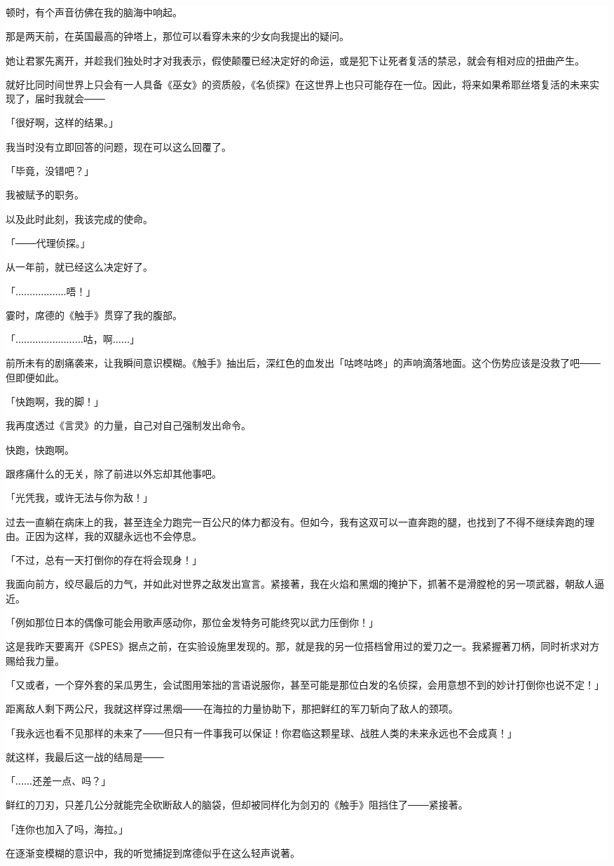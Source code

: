 顿时，有个声音彷佛在我的脑海中响起。

那是两天前，在英国最高的钟塔上，那位可以看穿未来的少女向我提出的疑问。

她让君冢先离开，并趁我们独处时才对我表示，假使颠覆已经决定好的命运，或是犯下让死者复活的禁忌，就会有相对应的扭曲产生。

就好比同时间世界上只会有一人具备《巫女》的资质般，《名侦探》在这世界上也只可能存在一位。因此，将来如果希耶丝塔复活的未来实现了，届时我就会───

「很好啊，这样的结果。」

我当时没有立即回答的问题，现在可以这么回覆了。

「毕竟，没错吧？」

我被赋予的职务。

以及此时此刻，我该完成的使命。

「───代理侦探。」

从一年前，就已经这么决定好了。

「………………唔！」

霎时，席德的《触手》贯穿了我的腹部。

「……………………咕，啊……」

前所未有的剧痛袭来，让我瞬间意识模糊。《触手》抽出后，深红色的血发出「咕咚咕咚」的声响滴落地面。这个伤势应该是没救了吧───但即便如此。

「快跑啊，我的脚！」

我再度透过《言灵》的力量，自己对自己强制发出命令。

快跑，快跑啊。

跟疼痛什么的无关，除了前进以外忘却其他事吧。

「光凭我，或许无法与你为敌！」

过去一直躺在病床上的我，甚至连全力跑完一百公尺的体力都没有。但如今，我有这双可以一直奔跑的腿，也找到了不得不继续奔跑的理由。正因为这样，我的双腿永远也不会停息。

「不过，总有一天打倒你的存在将会现身！」

我面向前方，绞尽最后的力气，并如此对世界之敌发出宣言。紧接著，我在火焰和黑烟的掩护下，抓著不是滑膛枪的另一项武器，朝敌人逼近。

「例如那位日本的偶像可能会用歌声感动你，那位金发特务可能终究以武力压倒你！」

这是我昨天要离开《SPES》据点之前，在实验设施里发现的。那，就是我的另一位搭档曾用过的爱刀之一。我紧握著刀柄，同时祈求对方赐给我力量。

「又或者，一个穿外套的呆瓜男生，会试图用笨拙的言语说服你，甚至可能是那位白发的名侦探，会用意想不到的妙计打倒你也说不定！」

距离敌人剩下两公尺，我就这样穿过黑烟───在海拉的力量协助下，那把鲜红的军刀斩向了敌人的颈项。

「我永远也看不见那样的未来了───但只有一件事我可以保证！你君临这颗星球、战胜人类的未来永远也不会成真！」

就这样，我最后这一战的结局是───

「……还差一点、吗？」

鲜红的刀刃，只差几公分就能完全砍断敌人的脑袋，但却被同样化为剑刃的《触手》阻挡住了───紧接著。

「连你也加入了吗，海拉。」

在逐渐变模糊的意识中，我的听觉捕捉到席德似乎在这么轻声说著。
